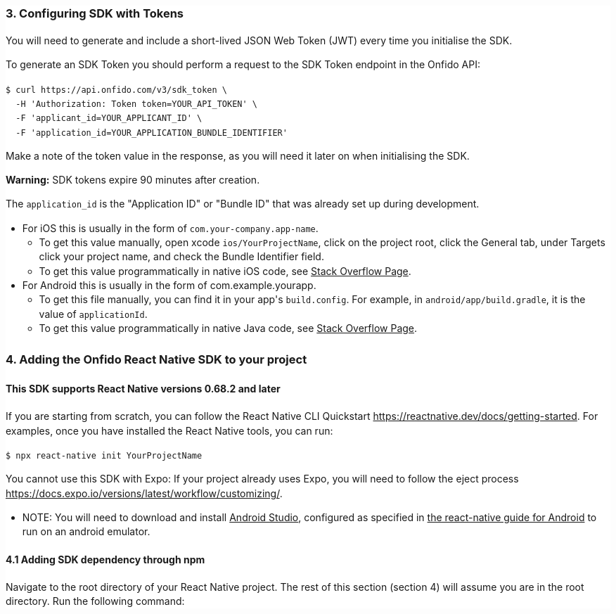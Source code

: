 ### 3. Configuring SDK with Tokens

You will need to generate and include a short-lived JSON Web Token (JWT) every time you initialise the SDK.

To generate an SDK Token you should perform a request to the SDK Token endpoint in the Onfido API:

```shell
$ curl https://api.onfido.com/v3/sdk_token \
  -H 'Authorization: Token token=YOUR_API_TOKEN' \
  -F 'applicant_id=YOUR_APPLICANT_ID' \
  -F 'application_id=YOUR_APPLICATION_BUNDLE_IDENTIFIER'
```

Make a note of the token value in the response, as you will need it later on when initialising the SDK.

**Warning:** SDK tokens expire 90 minutes after creation.

The `application_id` is the "Application ID" or "Bundle ID" that was already set up during development.
* For iOS this is usually in the form of `com.your-company.app-name`.
  * To get this value manually, open xcode `ios/YourProjectName`, click on the project root, click the General tab, under Targets click your project name, and check the Bundle Identifier field.
  * To get this value programmatically in native iOS code, see [Stack Overflow Page](https://stackoverflow.com/questions/8873203/how-to-get-bundle-id).
* For Android this is usually in the form of com.example.yourapp.
  * To get this file manually, you can find it in your app's `build.config`.  For example, in `android/app/build.gradle`, it is the value of `applicationId`.
  * To get this value programmatically in native Java code, see [Stack Overflow Page](https://stackoverflow.com/questions/14705874/bundle-id-in-android).

### 4. Adding the Onfido React Native SDK to your project

#### This SDK supports React Native versions 0.68.2 and later

If you are starting from scratch, you can follow the React Native CLI Quickstart https://reactnative.dev/docs/getting-started.  For examples, once you have installed the React Native tools, you can run:
```shell
$ npx react-native init YourProjectName
```

You cannot use this SDK with Expo: If your project already uses Expo, you will need to follow the eject process https://docs.expo.io/versions/latest/workflow/customizing/.

- NOTE: You will need to download and install [Android Studio](https://developer.android.com/studio/index.html), configured as specified in [the react-native guide for Android](https://facebook.github.io/react-native/docs/getting-started.html#android-development-environment) to run on an android emulator.

#### 4.1 Adding SDK dependency through npm

Navigate to the root directory of your React Native project. The rest of this section (section 4) will assume you are in the root directory. Run the following command:
